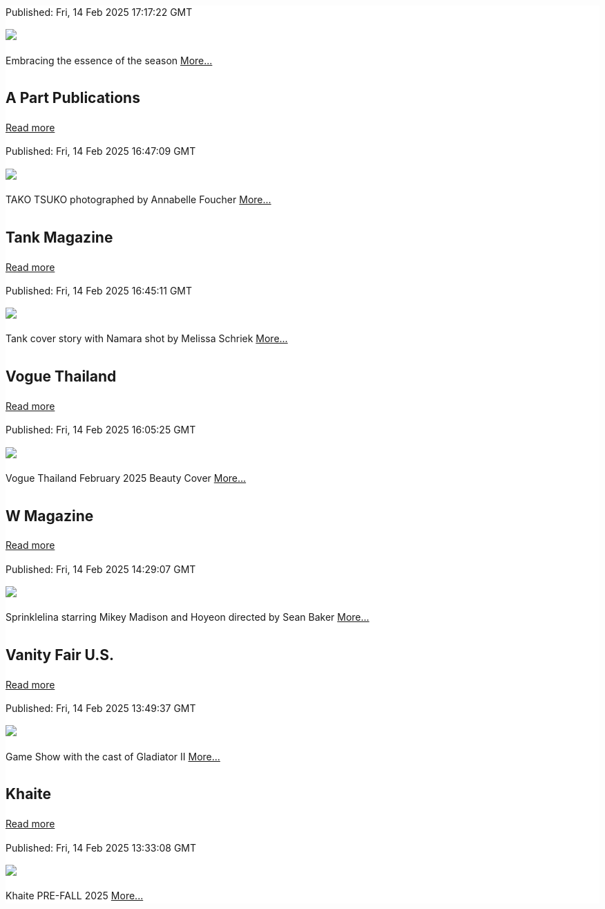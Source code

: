 Published: Fri, 14 Feb 2025 17:17:22 GMT

<p><img src="https://i.mdel.net/i/db/2025/2/2448812/2448812-800w.jpg" /></p>Embracing the essence of the season <a href="https://models.com/work/numro-netherlands-embracing-the-essence-of-the-season" title="Embracing the essence of the season">More...</a>

## A Part Publications
[Read more](https://models.com/work/a-part-publications-tako-tsuko-photographed-by-annabelle-foucher)

Published: Fri, 14 Feb 2025 16:47:09 GMT

<p><img src="https://i.mdel.net/i/db/2025/2/2448420/2448420-800w.jpg" /></p>TAKO TSUKO photographed by Annabelle Foucher <a href="https://models.com/work/a-part-publications-tako-tsuko-photographed-by-annabelle-foucher" title="TAKO TSUKO photographed by Annabelle Foucher">More...</a>

## Tank Magazine
[Read more](https://models.com/work/tank-magazine-tank-cover-story-with-namara-shot-by-melissa-schriek)

Published: Fri, 14 Feb 2025 16:45:11 GMT

<p><img src="https://i.mdel.net/i/db/2025/2/2448401/2448401-800w.jpg" /></p>Tank cover story with Namara shot by Melissa Schriek <a href="https://models.com/work/tank-magazine-tank-cover-story-with-namara-shot-by-melissa-schriek" title="Tank cover story with Namara shot by Melissa Schriek">More...</a>

## Vogue Thailand
[Read more](https://models.com/work/vogue-thailand-vogue-thailand-february-2025-beauty-cover)

Published: Fri, 14 Feb 2025 16:05:25 GMT

<p><img src="https://i.mdel.net/i/db/2025/2/2448351/2448351-800w.jpg" /></p>Vogue Thailand February 2025 Beauty Cover <a href="https://models.com/work/vogue-thailand-vogue-thailand-february-2025-beauty-cover" title="Vogue Thailand February 2025 Beauty Cover">More...</a>

## W Magazine
[Read more](https://models.com/work/w-magazine-sprinklelina-starring-mikey-madison-and-hoyeon--directed-by-sean-baker)

Published: Fri, 14 Feb 2025 14:29:07 GMT

<p><img src="https://i.mdel.net/i/db/2025/2/2448256/2448256-800w.jpg" /></p>Sprinklelina starring Mikey Madison and Hoyeon  directed by Sean Baker <a href="https://models.com/work/w-magazine-sprinklelina-starring-mikey-madison-and-hoyeon--directed-by-sean-baker" title="Sprinklelina starring Mikey Madison and Hoyeon  directed by Sean Baker">More...</a>

## Vanity Fair U.S.
[Read more](https://models.com/work/vanity-fair-us-game-show-with-the-cast-of-gladiator-ii)

Published: Fri, 14 Feb 2025 13:49:37 GMT

<p><img src="https://i.mdel.net/i/db/2025/2/2448241/2448241-800w.jpg" /></p>Game Show with the cast of Gladiator II <a href="https://models.com/work/vanity-fair-us-game-show-with-the-cast-of-gladiator-ii" title="Game Show with the cast of Gladiator II">More...</a>

## Khaite
[Read more](https://models.com/work/khaite-khaite-pre-fall-2025)

Published: Fri, 14 Feb 2025 13:33:08 GMT

<p><img src="https://i.mdel.net/i/db/2025/2/2448242/2448242-800w.jpg" /></p>Khaite PRE-FALL 2025 <a href="https://models.com/work/khaite-khaite-pre-fall-2025" title="Khaite PRE-FALL 2025">More...</a>
